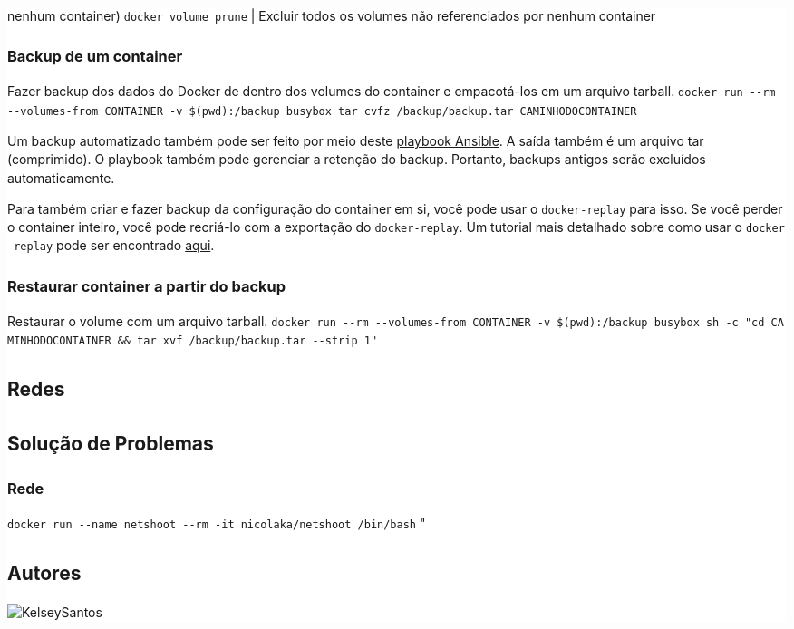 nenhum container)
`docker volume prune` | Excluir todos os volumes não referenciados por nenhum container

### Backup de um container
Fazer backup dos dados do Docker de dentro dos volumes do container e empacotá-los em um arquivo tarball.
`docker run --rm --volumes-from CONTAINER -v $(pwd):/backup busybox tar cvfz /backup/backup.tar CAMINHODOCONTAINER`

Um backup automatizado também pode ser feito por meio deste [playbook Ansible](https://github.com/thedatabaseme/docker_backup).
A saída também é um arquivo tar (comprimido). O playbook também pode gerenciar a retenção do backup.
Portanto, backups antigos serão excluídos automaticamente.

Para também criar e fazer backup da configuração do container em si, você pode usar o `docker-replay` para isso. Se você perder
o container inteiro, você pode recriá-lo com a exportação do `docker-replay`.
Um tutorial mais detalhado sobre como usar o `docker-replay` pode ser encontrado [aqui](https://thedatabaseme.de/2022/03/18/shorty-generate-docker-run-commands-using-docker-replay/).

### Restaurar container a partir do backup
Restaurar o volume com um arquivo tarball.
`docker run --rm --volumes-from CONTAINER -v $(pwd):/backup busybox sh -c "cd CAMINHODOCONTAINER && tar xvf /backup/backup.tar --strip 1"`
## Redes

## Solução de Problemas
### Rede
`docker run --name netshoot --rm -it nicolaka/netshoot /bin/bash`
"

## Autores
![KelseySantos](https://github.com/kelseysantos/pjcproduction/blob/main/screenshot/kelseysantos.png)
